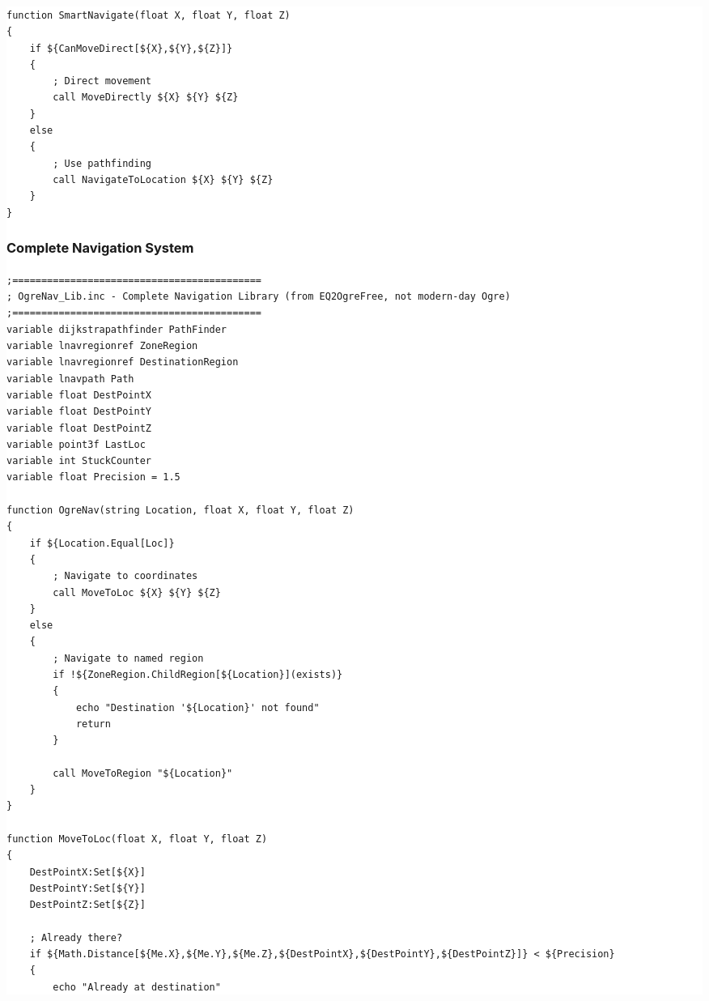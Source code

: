 ```lavishscript
function SmartNavigate(float X, float Y, float Z)
{
    if ${CanMoveDirect[${X},${Y},${Z}]}
    {
        ; Direct movement
        call MoveDirectly ${X} ${Y} ${Z}
    }
    else
    {
        ; Use pathfinding
        call NavigateToLocation ${X} ${Y} ${Z}
    }
}
```

### Complete Navigation System

```lavishscript
;===========================================
; OgreNav_Lib.inc - Complete Navigation Library (from EQ2OgreFree, not modern-day Ogre)
;===========================================
variable dijkstrapathfinder PathFinder
variable lnavregionref ZoneRegion
variable lnavregionref DestinationRegion
variable lnavpath Path
variable float DestPointX
variable float DestPointY
variable float DestPointZ
variable point3f LastLoc
variable int StuckCounter
variable float Precision = 1.5

function OgreNav(string Location, float X, float Y, float Z)
{
    if ${Location.Equal[Loc]}
    {
        ; Navigate to coordinates
        call MoveToLoc ${X} ${Y} ${Z}
    }
    else
    {
        ; Navigate to named region
        if !${ZoneRegion.ChildRegion[${Location}](exists)}
        {
            echo "Destination '${Location}' not found"
            return
        }

        call MoveToRegion "${Location}"
    }
}

function MoveToLoc(float X, float Y, float Z)
{
    DestPointX:Set[${X}]
    DestPointY:Set[${Y}]
    DestPointZ:Set[${Z}]

    ; Already there?
    if ${Math.Distance[${Me.X},${Me.Y},${Me.Z},${DestPointX},${DestPointY},${DestPointZ}]} < ${Precision}
    {
        echo "Already at destination"
```